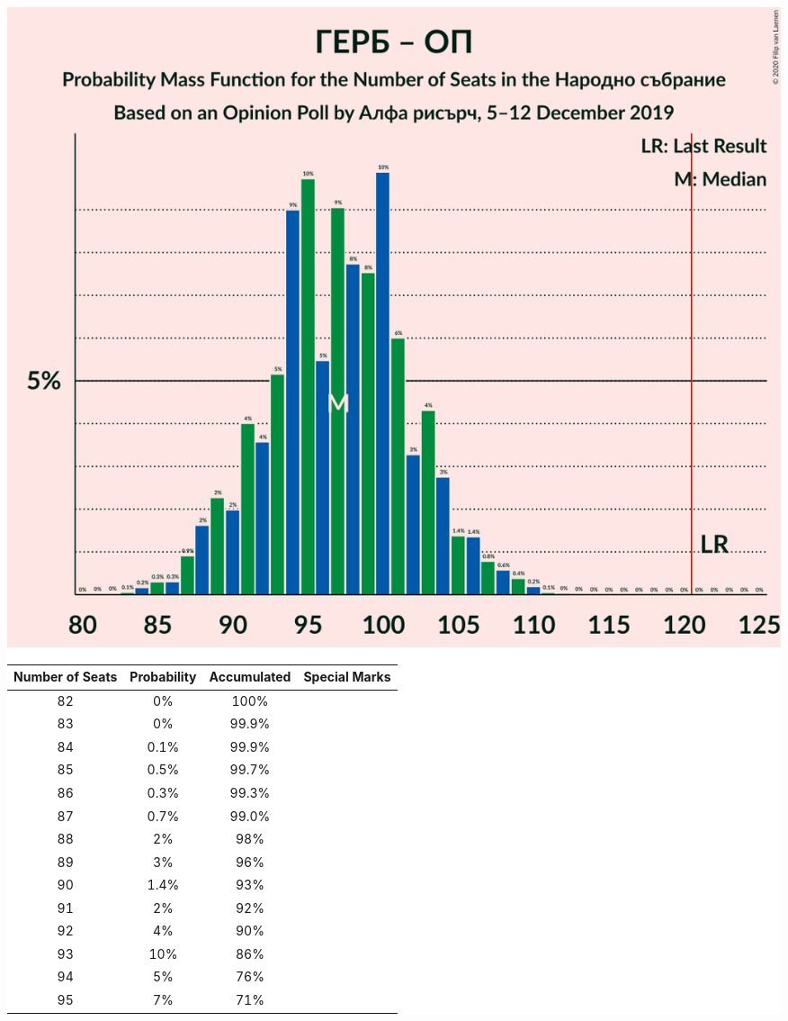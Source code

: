 ![Graph with seats probability mass function not yet produced](2019-12-12-Алфарисърч-coalitions-seats-pmf-герб–оп.png "Seats Probability Mass Function")

| Number of Seats | Probability | Accumulated | Special Marks |
|:---------------:|:-----------:|:-----------:|:-------------:|
| 82 | 0% | 100% |  |
| 83 | 0% | 99.9% |  |
| 84 | 0.1% | 99.9% |  |
| 85 | 0.5% | 99.7% |  |
| 86 | 0.3% | 99.3% |  |
| 87 | 0.7% | 99.0% |  |
| 88 | 2% | 98% |  |
| 89 | 3% | 96% |  |
| 90 | 1.4% | 93% |  |
| 91 | 2% | 92% |  |
| 92 | 4% | 90% |  |
| 93 | 10% | 86% |  |
| 94 | 5% | 76% |  |
| 95 | 7% | 71% |  |